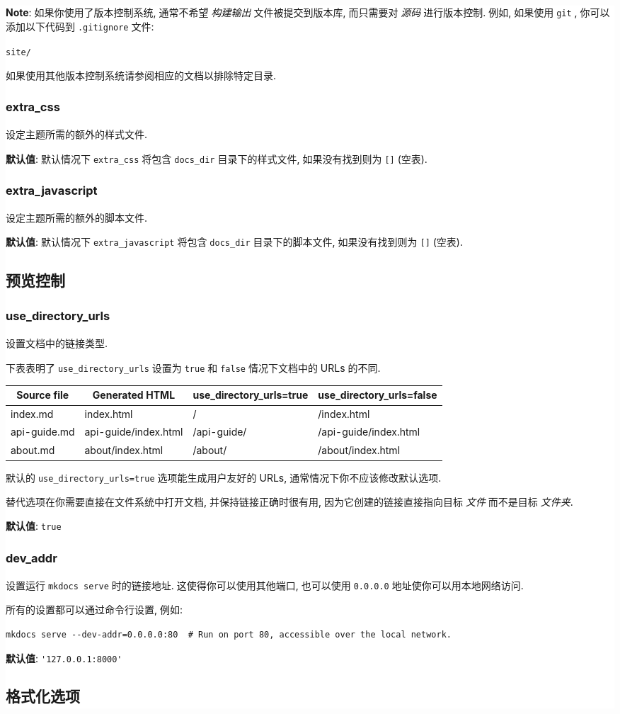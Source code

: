 **Note**: 如果你使用了版本控制系统, 通常不希望 *构建输出* 文件被提交到版本库, 而只需要对 *源码* 进行版本控制. 例如, 如果使用 `git` , 你可以添加以下代码到 `.gitignore` 文件:

```
site/
```

如果使用其他版本控制系统请参阅相应的文档以排除特定目录.

### extra_css

设定主题所需的额外的样式文件.

**默认值**: 默认情况下 `extra_css` 将包含 `docs_dir` 目录下的样式文件, 如果没有找到则为 `[]` (空表).

### extra_javascript

设定主题所需的额外的脚本文件.

**默认值**: 默认情况下 `extra_javascript` 将包含 `docs_dir` 目录下的脚本文件, 如果没有找到则为 `[]` (空表).

## 预览控制

### use_directory_urls

设置文档中的链接类型.

下表表明了 `use_directory_urls` 设置为 `true` 和 `false` 情况下文档中的 URLs 的不同.

| Source file  | Generated HTML       | use_directory_urls=true | use_directory_urls=false |
| ------------ | -------------------- | ----------------------- | ------------------------ |
| index.md     | index.html           | /                       | /index.html              |
| api-guide.md | api-guide/index.html | /api-guide/             | /api-guide/index.html    |
| about.md     | about/index.html     | /about/                 | /about/index.html        |

默认的 `use_directory_urls=true` 选项能生成用户友好的 URLs, 通常情况下你不应该修改默认选项.

替代选项在你需要直接在文件系统中打开文档, 并保持链接正确时很有用, 因为它创建的链接直接指向目标 *文件* 而不是目标 *文件夹*.

**默认值**: `true`

### dev_addr

设置运行 `mkdocs serve` 时的链接地址. 这使得你可以使用其他端口, 也可以使用 `0.0.0.0` 地址使你可以用本地网络访问.

所有的设置都可以通过命令行设置, 例如:

```
mkdocs serve --dev-addr=0.0.0.0:80  # Run on port 80, accessible over the local network.
```

**默认值**: `'127.0.0.1:8000'`

## 格式化选项
